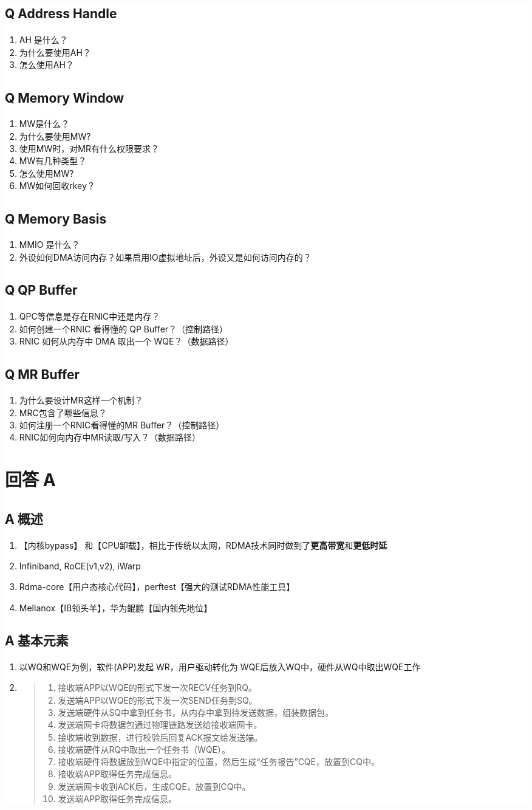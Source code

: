 ## Q Address Handle

1. AH 是什么？
2. 为什么要使用AH？
3. 怎么使用AH？

## Q Memory Window

1. MW是什么？
2. 为什么要使用MW?
3. 使用MW时，对MR有什么权限要求？
4. MW有几种类型？
5. 怎么使用MW?
6. MW如何回收rkey？

## Q Memory Basis

1. MMIO 是什么？
2. 外设如何DMA访问内存？如果启用IO虚拟地址后，外设又是如何访问内存的？

## Q QP Buffer

1. QPC等信息是存在RNIC中还是内存？
2. 如何创建一个RNIC 看得懂的 QP Buffer？（控制路径） 
3. RNIC 如何从内存中 DMA 取出一个 WQE？（数据路径）

## Q MR Buffer

1. 为什么要设计MR这样一个机制？
2. MRC包含了哪些信息？
3. 如何注册一个RNIC看得懂的MR Buffer？（控制路径）
4. RNIC如何向内存中MR读取/写入？（数据路径）

# 回答 A

## A 概述

1. 【内核bypass】 和【CPU卸载】，相比于传统以太网，RDMA技术同时做到了**更高带宽**和**更低时延**

2. Infiniband, RoCE(v1,v2), iWarp
3. Rdma-core【用户态核心代码】，perftest【强大的测试RDMA性能工具】
4. Mellanox【IB领头羊】，华为鲲鹏【国内领先地位】



## A 基本元素

1. 以WQ和WQE为例，软件(APP)发起 WR，用户驱动转化为 WQE后放入WQ中，硬件从WQ中取出WQE工作

2. >1. 接收端APP以WQE的形式下发一次RECV任务到RQ。
    >2. 发送端APP以WQE的形式下发一次SEND任务到SQ。
    >3. 发送端硬件从SQ中拿到任务书，从内存中拿到待发送数据，组装数据包。
    >4. 发送端网卡将数据包通过物理链路发送给接收端网卡。
    >5. 接收端收到数据，进行校验后回复ACK报文给发送端。
    >6. 接收端硬件从RQ中取出一个任务书（WQE）。
    >7. 接收端硬件将数据放到WQE中指定的位置，然后生成“任务报告”CQE，放置到CQ中。
    >8. 接收端APP取得任务完成信息。
    >9. 发送端网卡收到ACK后，生成CQE，放置到CQ中。
    >10. 发送端APP取得任务完成信息。
